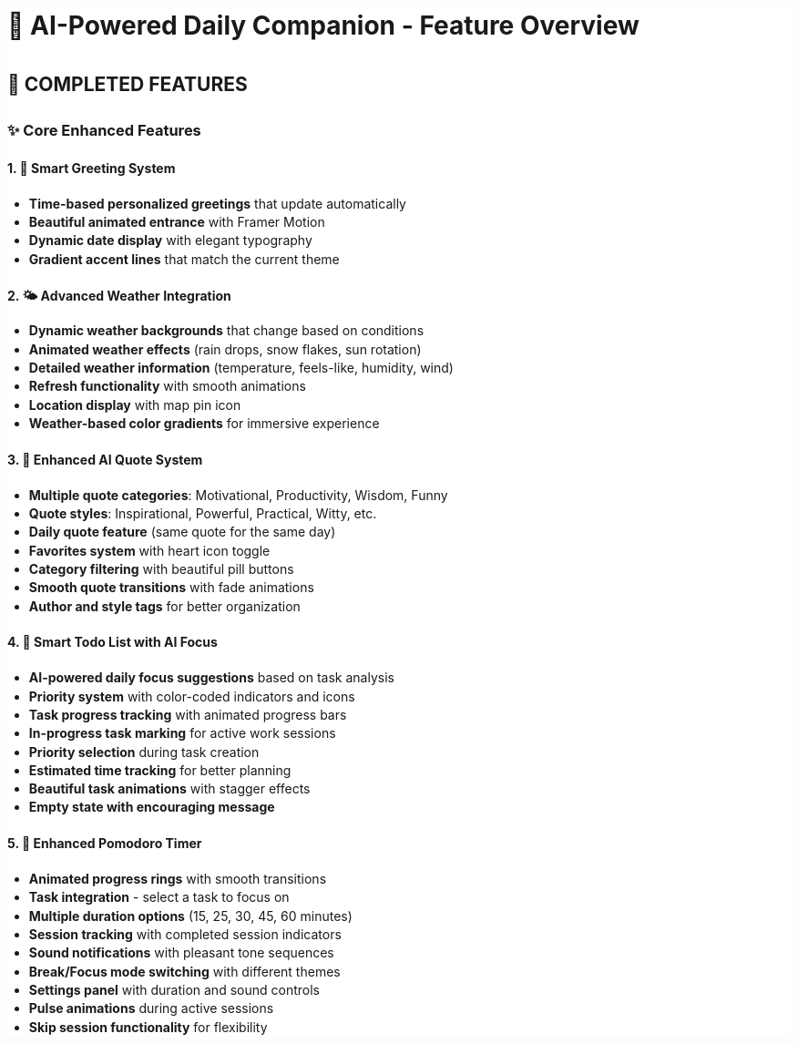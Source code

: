 # 🧠 AI-Powered Daily Companion - Feature Overview

## 🎉 **COMPLETED FEATURES**

### ✨ **Core Enhanced Features**

#### 1. **🌅 Smart Greeting System**
- **Time-based personalized greetings** that update automatically
- **Beautiful animated entrance** with Framer Motion
- **Dynamic date display** with elegant typography
- **Gradient accent lines** that match the current theme

#### 2. **🌤️ Advanced Weather Integration**
- **Dynamic weather backgrounds** that change based on conditions
- **Animated weather effects** (rain drops, snow flakes, sun rotation)
- **Detailed weather information** (temperature, feels-like, humidity, wind)
- **Refresh functionality** with smooth animations
- **Location display** with map pin icon
- **Weather-based color gradients** for immersive experience

#### 3. **💭 Enhanced AI Quote System**
- **Multiple quote categories**: Motivational, Productivity, Wisdom, Funny
- **Quote styles**: Inspirational, Powerful, Practical, Witty, etc.
- **Daily quote feature** (same quote for the same day)
- **Favorites system** with heart icon toggle
- **Category filtering** with beautiful pill buttons
- **Smooth quote transitions** with fade animations
- **Author and style tags** for better organization

#### 4. **📝 Smart Todo List with AI Focus**
- **AI-powered daily focus suggestions** based on task analysis
- **Priority system** with color-coded indicators and icons
- **Task progress tracking** with animated progress bars
- **In-progress task marking** for active work sessions
- **Priority selection** during task creation
- **Estimated time tracking** for better planning
- **Beautiful task animations** with stagger effects
- **Empty state with encouraging message**

#### 5. **🎯 Enhanced Pomodoro Timer**
- **Animated progress rings** with smooth transitions
- **Task integration** - select a task to focus on
- **Multiple duration options** (15, 25, 30, 45, 60 minutes)
- **Session tracking** with completed session indicators
- **Sound notifications** with pleasant tone sequences
- **Break/Focus mode switching** with different themes
- **Settings panel** with duration and sound controls
- **Pulse animations** during active sessions
- **Skip session functionality** for flexibility
